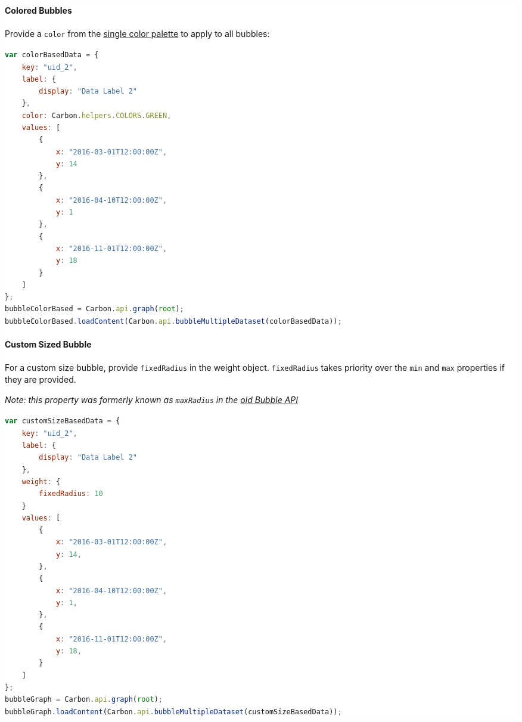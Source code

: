 #### Colored Bubbles

Provide a `color` from the [single color palette](../../README.md#colors) to apply to all bubbles:

```javascript
var colorBasedData = {
    key: "uid_2",
    label: {
        display: "Data Label 2"
    },
    color: Carbon.helpers.COLORS.GREEN,
    values: [
        {
            x: "2016-03-01T12:00:00Z",
            y: 14
        },
        {
            x: "2016-04-10T12:00:00Z",
            y: 1
        },
        {
            x: "2016-11-01T12:00:00Z",
            y: 18
        }
    ]
};
bubbleColorBased = Carbon.api.graph(root);
bubbleColorBased.loadContent(Carbon.api.bubbleMultipleDataset(colorBasedData));
```

#### Custom Sized Bubble

For a custom size bubble, provide `fixedRadius` in the weight object. `fixedRadius` takes priority over the `min` and `max` properties if they are provided.

_Note: this property was formerly known as `maxRadius` in the [old Bubble API](./Bubble.md)_

```javascript
var customSizeBasedData = {
    key: "uid_2",
    label: {
        display: "Data Label 2"
    },
    weight: {
        fixedRadius: 10
    }
    values: [
        {
            x: "2016-03-01T12:00:00Z",
            y: 14,
        },
        {
            x: "2016-04-10T12:00:00Z",
            y: 1,
        },
        {
            x: "2016-11-01T12:00:00Z",
            y: 18,
        }
    ]
};
bubbleGraph = Carbon.api.graph(root);
bubbleGraph.loadContent(Carbon.api.bubbleMultipleDataset(customSizeBasedData));
```
